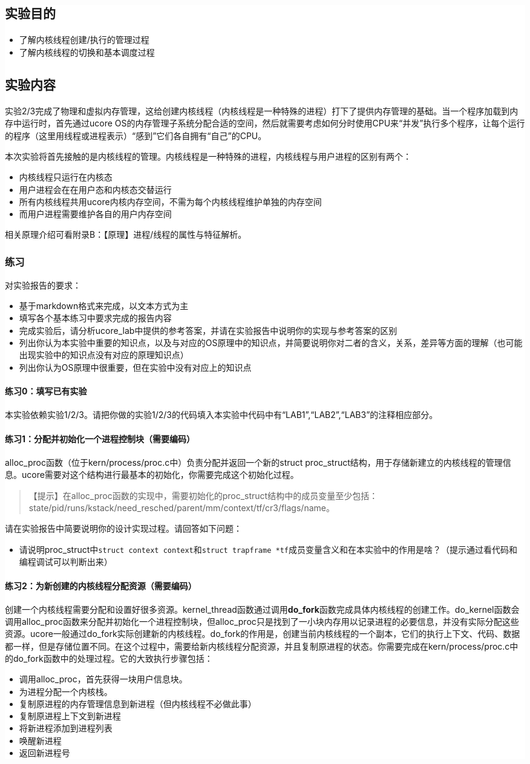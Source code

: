 ## 实验目的

* 了解内核线程创建/执行的管理过程
* 了解内核线程的切换和基本调度过程

## 实验内容

实验2/3完成了物理和虚拟内存管理，这给创建内核线程（内核线程是一种特殊的进程）打下了提供内存管理的基础。当一个程序加载到内存中运行时，首先通过ucore OS的内存管理子系统分配合适的空间，然后就需要考虑如何分时使用CPU来“并发”执行多个程序，让每个运行的程序（这里用线程或进程表示）“感到”它们各自拥有“自己”的CPU。

本次实验将首先接触的是内核线程的管理。内核线程是一种特殊的进程，内核线程与用户进程的区别有两个：

 - 内核线程只运行在内核态
 - 用户进程会在在用户态和内核态交替运行
 - 所有内核线程共用ucore内核内存空间，不需为每个内核线程维护单独的内存空间
 - 而用户进程需要维护各自的用户内存空间

相关原理介绍可看附录B：【原理】进程/线程的属性与特征解析。

### 练习 

对实验报告的要求：
 - 基于markdown格式来完成，以文本方式为主
 - 填写各个基本练习中要求完成的报告内容
 - 完成实验后，请分析ucore_lab中提供的参考答案，并请在实验报告中说明你的实现与参考答案的区别
 - 列出你认为本实验中重要的知识点，以及与对应的OS原理中的知识点，并简要说明你对二者的含义，关系，差异等方面的理解（也可能出现实验中的知识点没有对应的原理知识点）
 - 列出你认为OS原理中很重要，但在实验中没有对应上的知识点

#### 练习0：填写已有实验 

本实验依赖实验1/2/3。请把你做的实验1/2/3的代码填入本实验中代码中有“LAB1”,“LAB2”,“LAB3”的注释相应部分。

#### 练习1：分配并初始化一个进程控制块（需要编码） 

alloc\_proc函数（位于kern/process/proc.c中）负责分配并返回一个新的struct proc\_struct结构，用于存储新建立的内核线程的管理信息。ucore需要对这个结构进行最基本的初始化，你需要完成这个初始化过程。

> 【提示】在alloc\_proc函数的实现中，需要初始化的proc\_struct结构中的成员变量至少包括：state/pid/runs/kstack/need\_resched/parent/mm/context/tf/cr3/flags/name。

请在实验报告中简要说明你的设计实现过程。请回答如下问题：
 - 请说明proc_struct中`struct context context`和`struct trapframe *tf`成员变量含义和在本实验中的作用是啥？（提示通过看代码和编程调试可以判断出来）
 
#### 练习2：为新创建的内核线程分配资源（需要编码） 

创建一个内核线程需要分配和设置好很多资源。kernel\_thread函数通过调用**do\_fork**函数完成具体内核线程的创建工作。do\_kernel函数会调用alloc\_proc函数来分配并初始化一个进程控制块，但alloc\_proc只是找到了一小块内存用以记录进程的必要信息，并没有实际分配这些资源。ucore一般通过do\_fork实际创建新的内核线程。do\_fork的作用是，创建当前内核线程的一个副本，它们的执行上下文、代码、数据都一样，但是存储位置不同。在这个过程中，需要给新内核线程分配资源，并且复制原进程的状态。你需要完成在kern/process/proc.c中的do\_fork函数中的处理过程。它的大致执行步骤包括：

* 调用alloc\_proc，首先获得一块用户信息块。
* 为进程分配一个内核栈。
* 复制原进程的内存管理信息到新进程（但内核线程不必做此事）
* 复制原进程上下文到新进程
* 将新进程添加到进程列表
* 唤醒新进程
* 返回新进程号
